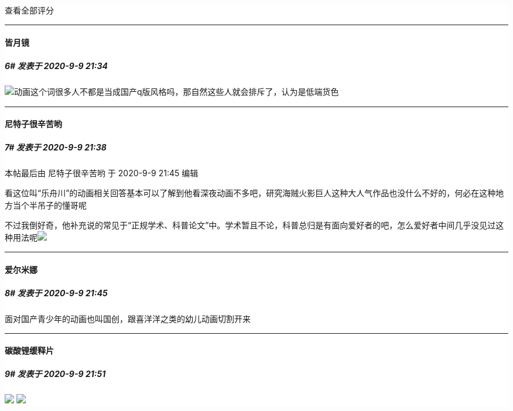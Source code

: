 

查看全部评分






-----

####  皆月镜  
##### 6#       发表于 2020-9-9 21:34



<img src="https://static.saraba1st.com/image/smiley/face2017/027.png" referrerpolicy="no-referrer">动画这个词很多人不都是当成国产q版风格吗，那自然这些人就会排斥了，认为是低端货色







-----

####  尼特子很辛苦哟  
##### 7#       发表于 2020-9-9 21:38



 本帖最后由 尼特子很辛苦哟 于 2020-9-9 21:45 编辑 

看这位叫“乐舟川”的动画相关回答基本可以了解到他看深夜动画不多吧，研究海贼火影巨人这种大人气作品也没什么不好的，何必在这种地方当个半吊子的懂哥呢


不过我倒好奇，他补充说的常见于“正规学术、科普论文”中。学术暂且不论，科普总归是有面向爱好者的吧，怎么爱好者中间几乎没见过这种用法呢<img src="https://static.saraba1st.com/image/smiley/face2017/053.png" referrerpolicy="no-referrer">








-----

####  爱尔米娜  
##### 8#       发表于 2020-9-9 21:45




面对国产青少年的动画也叫国创，跟喜洋洋之类的幼儿动画切割开来







-----

####  碳酸锂缓释片  
##### 9#       发表于 2020-9-9 21:51



<img src="http://tva3.sinaimg.cn/large/006ajUXPly1gikqhp68vjj324y182h2k.jpg" referrerpolicy="no-referrer">
<img src="http://tva1.sinaimg.cn/large/006ajUXPly1gikqhw1riyj324y1827k9.jpg" referrerpolicy="no-referrer">
